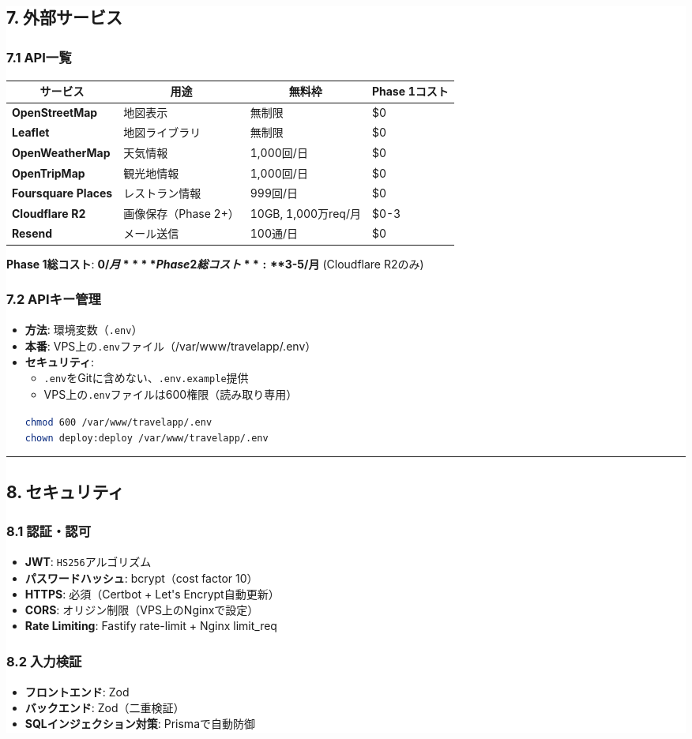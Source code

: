 
## 7. 外部サービス

### 7.1 API一覧

| サービス | 用途 | 無料枠 | Phase 1コスト |
|---------|------|--------|--------------|
| **OpenStreetMap** | 地図表示 | 無制限 | $0 |
| **Leaflet** | 地図ライブラリ | 無制限 | $0 |
| **OpenWeatherMap** | 天気情報 | 1,000回/日 | $0 |
| **OpenTripMap** | 観光地情報 | 1,000回/日 | $0 |
| **Foursquare Places** | レストラン情報 | 999回/日 | $0 |
| **Cloudflare R2** | 画像保存（Phase 2+） | 10GB, 1,000万req/月 | $0-3 |
| **Resend** | メール送信 | 100通/日 | $0 |

**Phase 1総コスト**: **$0/月**
**Phase 2総コスト**: **$3-5/月** (Cloudflare R2のみ)

### 7.2 APIキー管理

- **方法**: 環境変数（`.env`）
- **本番**: VPS上の`.env`ファイル（/var/www/travelapp/.env）
- **セキュリティ**:
  - `.env`をGitに含めない、`.env.example`提供
  - VPS上の`.env`ファイルは600権限（読み取り専用）
  ```bash
  chmod 600 /var/www/travelapp/.env
  chown deploy:deploy /var/www/travelapp/.env
  ```

---

## 8. セキュリティ

### 8.1 認証・認可

- **JWT**: `HS256`アルゴリズム
- **パスワードハッシュ**: bcrypt（cost factor 10）
- **HTTPS**: 必須（Certbot + Let's Encrypt自動更新）
- **CORS**: オリジン制限（VPS上のNginxで設定）
- **Rate Limiting**: Fastify rate-limit + Nginx limit_req

### 8.2 入力検証

- **フロントエンド**: Zod
- **バックエンド**: Zod（二重検証）
- **SQLインジェクション対策**: Prismaで自動防御
